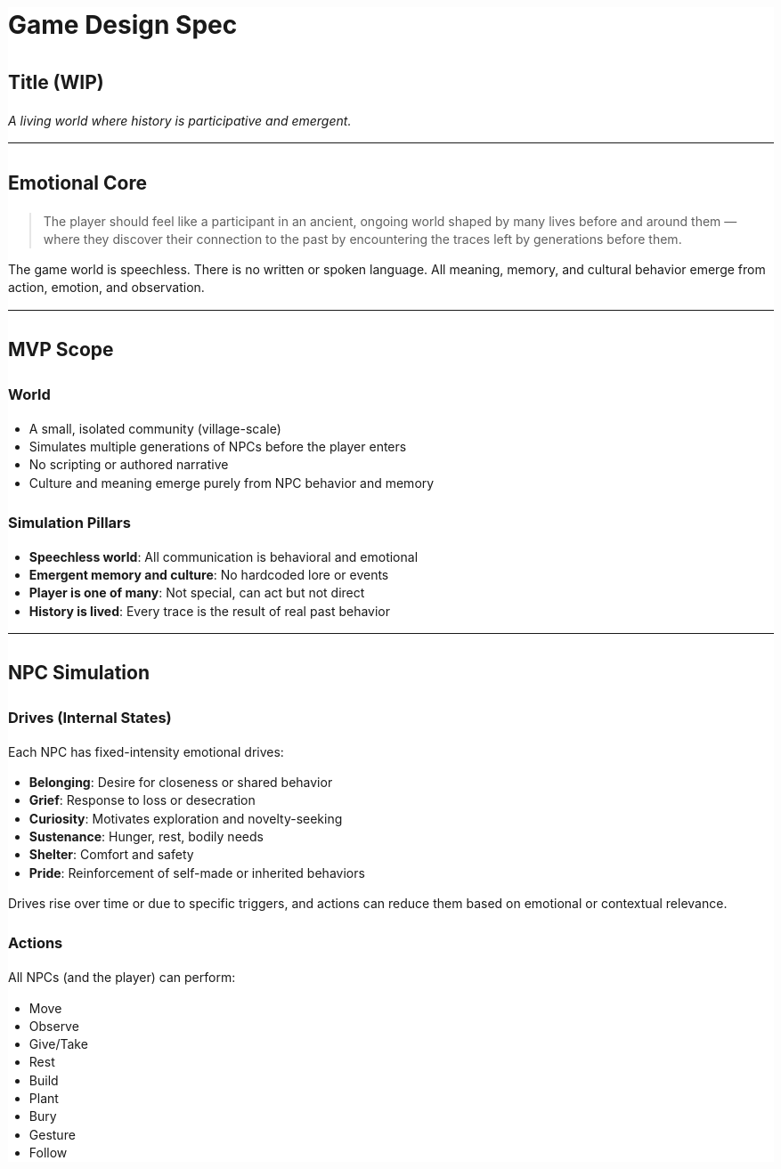 # Game Design Spec

## Title (WIP)
*A living world where history is participative and emergent.*

---

## Emotional Core

> The player should feel like a participant in an ancient, ongoing world shaped by many lives before and around them — where they discover their connection to the past by encountering the traces left by generations before them.

The game world is speechless. There is no written or spoken language. All meaning, memory, and cultural behavior emerge from action, emotion, and observation.

---

## MVP Scope

### World
- A small, isolated community (village-scale)
- Simulates multiple generations of NPCs before the player enters
- No scripting or authored narrative
- Culture and meaning emerge purely from NPC behavior and memory

### Simulation Pillars
- **Speechless world**: All communication is behavioral and emotional
- **Emergent memory and culture**: No hardcoded lore or events
- **Player is one of many**: Not special, can act but not direct
- **History is lived**: Every trace is the result of real past behavior

---

## NPC Simulation

### Drives (Internal States)
Each NPC has fixed-intensity emotional drives:
- **Belonging**: Desire for closeness or shared behavior
- **Grief**: Response to loss or desecration
- **Curiosity**: Motivates exploration and novelty-seeking
- **Sustenance**: Hunger, rest, bodily needs
- **Shelter**: Comfort and safety
- **Pride**: Reinforcement of self-made or inherited behaviors

Drives rise over time or due to specific triggers, and actions can reduce them based on emotional or contextual relevance.

### Actions
All NPCs (and the player) can perform:
- Move
- Observe
- Give/Take
- Rest
- Build
- Plant
- Bury
- Gesture
- Follow
